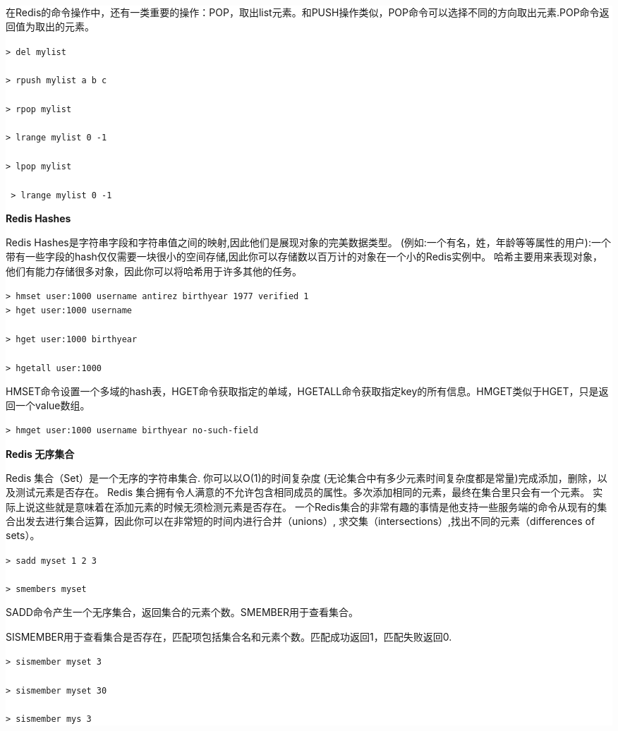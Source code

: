 在Redis的命令操作中，还有一类重要的操作：POP，取出list元素。和PUSH操作类似，POP命令可以选择不同的方向取出元素.POP命令返回值为取出的元素。

```
> del mylist

> rpush mylist a b c

> rpop mylist

> lrange mylist 0 -1

> lpop mylist

 > lrange mylist 0 -1
```


**Redis Hashes**

Redis Hashes是字符串字段和字符串值之间的映射,因此他们是展现对象的完美数据类型。 (例如:一个有名，姓，年龄等等属性的用户):一个带有一些字段的hash仅仅需要一块很小的空间存储,因此你可以存储数以百万计的对象在一个小的Redis实例中。 哈希主要用来表现对象，他们有能力存储很多对象，因此你可以将哈希用于许多其他的任务。

```
> hmset user:1000 username antirez birthyear 1977 verified 1
> hget user:1000 username

> hget user:1000 birthyear

> hgetall user:1000
```

HMSET命令设置一个多域的hash表，HGET命令获取指定的单域，HGETALL命令获取指定key的所有信息。HMGET类似于HGET，只是返回一个value数组。

```
> hmget user:1000 username birthyear no-such-field
```

**Redis 无序集合**

Redis 集合（Set）是一个无序的字符串集合. 你可以以O(1)的时间复杂度 (无论集合中有多少元素时间复杂度都是常量)完成添加，删除，以及测试元素是否存在。 Redis 集合拥有令人满意的不允许包含相同成员的属性。多次添加相同的元素，最终在集合里只会有一个元素。 实际上说这些就是意味着在添加元素的时候无须检测元素是否存在。 一个Redis集合的非常有趣的事情是他支持一些服务端的命令从现有的集合出发去进行集合运算，因此你可以在非常短的时间内进行合并（unions）, 求交集（intersections）,找出不同的元素（differences of sets）。

```
> sadd myset 1 2 3

> smembers myset
```

SADD命令产生一个无序集合，返回集合的元素个数。SMEMBER用于查看集合。

SISMEMBER用于查看集合是否存在，匹配项包括集合名和元素个数。匹配成功返回1，匹配失败返回0.

```
> sismember myset 3

> sismember myset 30

> sismember mys 3
```
